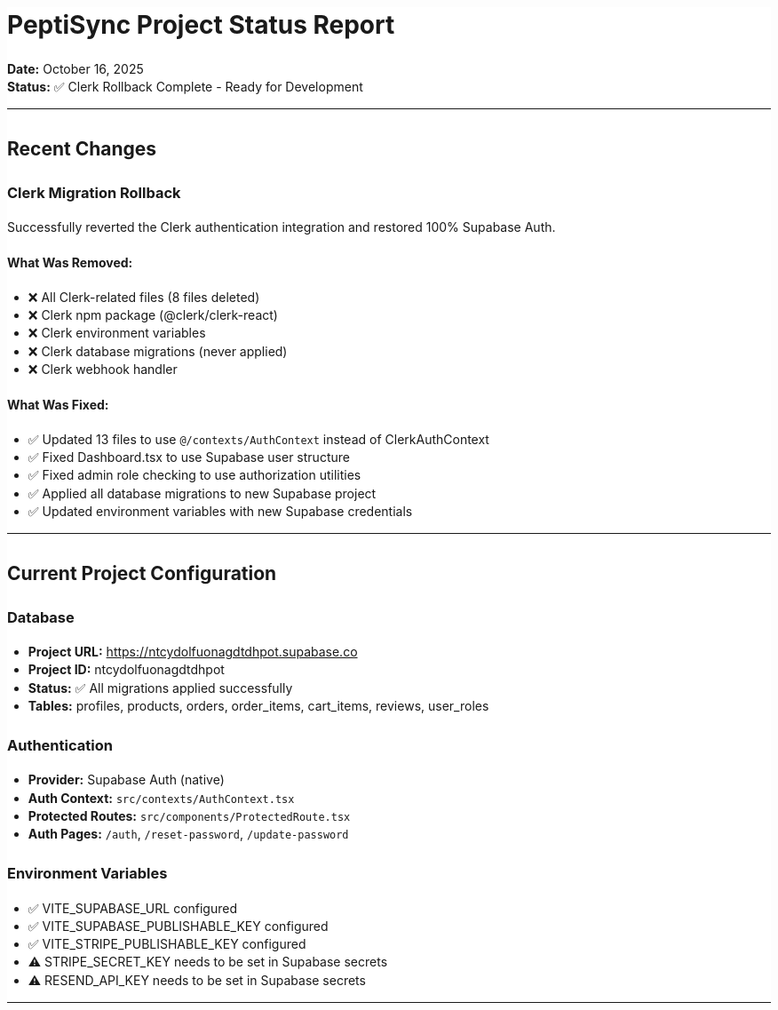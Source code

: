 # PeptiSync Project Status Report

**Date:** October 16, 2025  
**Status:** ✅ Clerk Rollback Complete - Ready for Development

---

## Recent Changes

### Clerk Migration Rollback
Successfully reverted the Clerk authentication integration and restored 100% Supabase Auth.

#### What Was Removed:
- ❌ All Clerk-related files (8 files deleted)
- ❌ Clerk npm package (@clerk/clerk-react)
- ❌ Clerk environment variables
- ❌ Clerk database migrations (never applied)
- ❌ Clerk webhook handler

#### What Was Fixed:
- ✅ Updated 13 files to use `@/contexts/AuthContext` instead of ClerkAuthContext
- ✅ Fixed Dashboard.tsx to use Supabase user structure
- ✅ Fixed admin role checking to use authorization utilities
- ✅ Applied all database migrations to new Supabase project
- ✅ Updated environment variables with new Supabase credentials

---

## Current Project Configuration

### Database
- **Project URL:** https://ntcydolfuonagdtdhpot.supabase.co
- **Project ID:** ntcydolfuonagdtdhpot
- **Status:** ✅ All migrations applied successfully
- **Tables:** profiles, products, orders, order_items, cart_items, reviews, user_roles

### Authentication
- **Provider:** Supabase Auth (native)
- **Auth Context:** `src/contexts/AuthContext.tsx`
- **Protected Routes:** `src/components/ProtectedRoute.tsx`
- **Auth Pages:** `/auth`, `/reset-password`, `/update-password`

### Environment Variables
- ✅ VITE_SUPABASE_URL configured
- ✅ VITE_SUPABASE_PUBLISHABLE_KEY configured
- ✅ VITE_STRIPE_PUBLISHABLE_KEY configured
- ⚠️ STRIPE_SECRET_KEY needs to be set in Supabase secrets
- ⚠️ RESEND_API_KEY needs to be set in Supabase secrets

---
